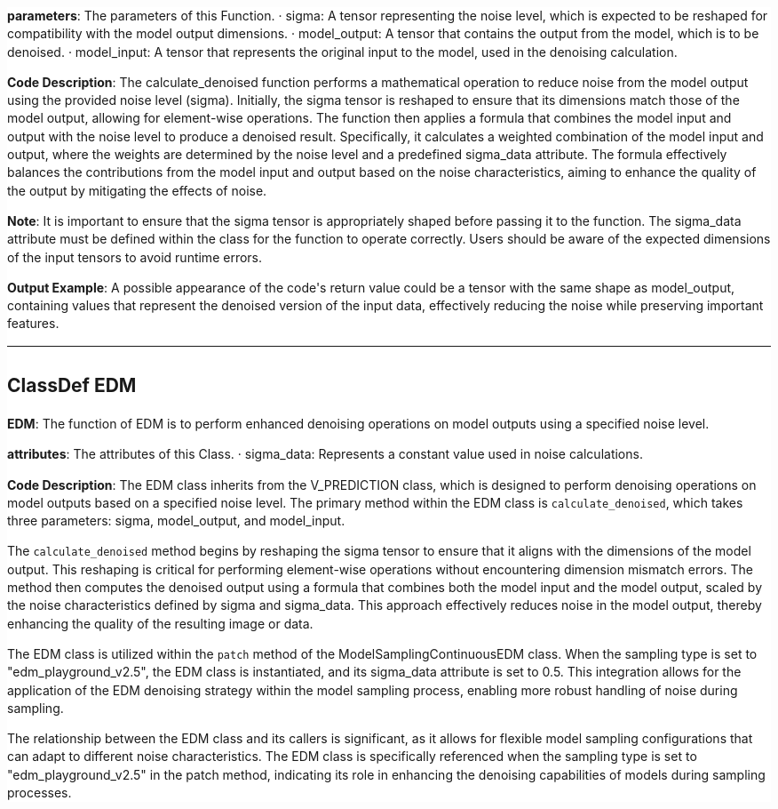 **parameters**: The parameters of this Function.
· sigma: A tensor representing the noise level, which is expected to be reshaped for compatibility with the model output dimensions.
· model_output: A tensor that contains the output from the model, which is to be denoised.
· model_input: A tensor that represents the original input to the model, used in the denoising calculation.

**Code Description**: The calculate_denoised function performs a mathematical operation to reduce noise from the model output using the provided noise level (sigma). Initially, the sigma tensor is reshaped to ensure that its dimensions match those of the model output, allowing for element-wise operations. The function then applies a formula that combines the model input and output with the noise level to produce a denoised result. Specifically, it calculates a weighted combination of the model input and output, where the weights are determined by the noise level and a predefined sigma_data attribute. The formula effectively balances the contributions from the model input and output based on the noise characteristics, aiming to enhance the quality of the output by mitigating the effects of noise.

**Note**: It is important to ensure that the sigma tensor is appropriately shaped before passing it to the function. The sigma_data attribute must be defined within the class for the function to operate correctly. Users should be aware of the expected dimensions of the input tensors to avoid runtime errors.

**Output Example**: A possible appearance of the code's return value could be a tensor with the same shape as model_output, containing values that represent the denoised version of the input data, effectively reducing the noise while preserving important features.
***
## ClassDef EDM
**EDM**: The function of EDM is to perform enhanced denoising operations on model outputs using a specified noise level.

**attributes**: The attributes of this Class.
· sigma_data: Represents a constant value used in noise calculations.

**Code Description**: The EDM class inherits from the V_PREDICTION class, which is designed to perform denoising operations on model outputs based on a specified noise level. The primary method within the EDM class is `calculate_denoised`, which takes three parameters: sigma, model_output, and model_input.

The `calculate_denoised` method begins by reshaping the sigma tensor to ensure that it aligns with the dimensions of the model output. This reshaping is critical for performing element-wise operations without encountering dimension mismatch errors. The method then computes the denoised output using a formula that combines both the model input and the model output, scaled by the noise characteristics defined by sigma and sigma_data. This approach effectively reduces noise in the model output, thereby enhancing the quality of the resulting image or data.

The EDM class is utilized within the `patch` method of the ModelSamplingContinuousEDM class. When the sampling type is set to "edm_playground_v2.5", the EDM class is instantiated, and its sigma_data attribute is set to 0.5. This integration allows for the application of the EDM denoising strategy within the model sampling process, enabling more robust handling of noise during sampling.

The relationship between the EDM class and its callers is significant, as it allows for flexible model sampling configurations that can adapt to different noise characteristics. The EDM class is specifically referenced when the sampling type is set to "edm_playground_v2.5" in the patch method, indicating its role in enhancing the denoising capabilities of models during sampling processes.
